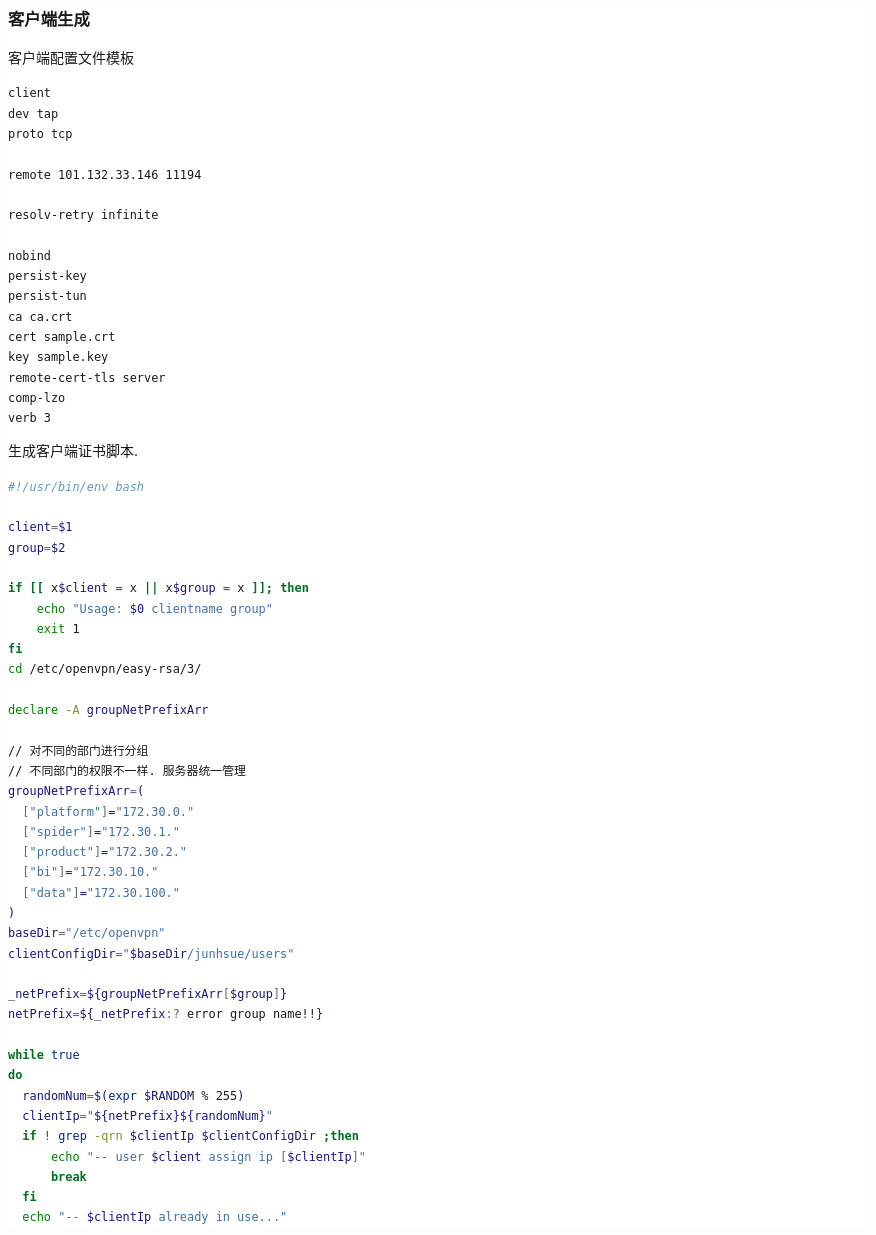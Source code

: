 

### 客户端生成

客户端配置文件模板

```
client
dev tap
proto tcp

remote 101.132.33.146 11194

resolv-retry infinite

nobind
persist-key
persist-tun
ca ca.crt
cert sample.crt
key sample.key
remote-cert-tls server
comp-lzo
verb 3
```

生成客户端证书脚本.

```bash
#!/usr/bin/env bash

client=$1
group=$2

if [[ x$client = x || x$group = x ]]; then
    echo "Usage: $0 clientname group"
    exit 1
fi
cd /etc/openvpn/easy-rsa/3/

declare -A groupNetPrefixArr

// 对不同的部门进行分组
// 不同部门的权限不一样. 服务器统一管理
groupNetPrefixArr=(
  ["platform"]="172.30.0."
  ["spider"]="172.30.1."
  ["product"]="172.30.2."
  ["bi"]="172.30.10."
  ["data"]="172.30.100."
)
baseDir="/etc/openvpn"
clientConfigDir="$baseDir/junhsue/users"

_netPrefix=${groupNetPrefixArr[$group]}
netPrefix=${_netPrefix:? error group name!!}

while true
do
  randomNum=$(expr $RANDOM % 255)
  clientIp="${netPrefix}${randomNum}"
  if ! grep -qrn $clientIp $clientConfigDir ;then
      echo "-- user $client assign ip [$clientIp]"
      break
  fi
  echo "-- $clientIp already in use..."
```